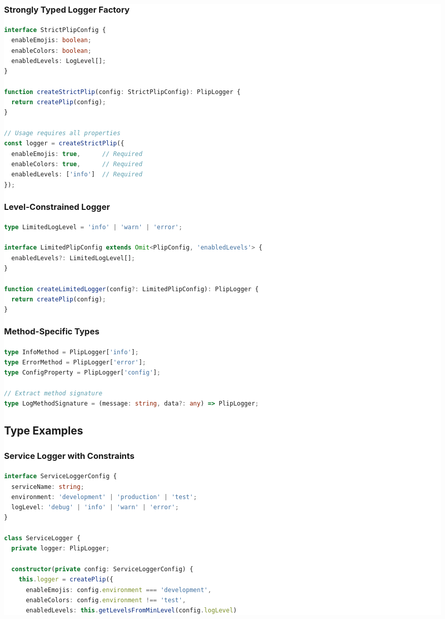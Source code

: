 ### Strongly Typed Logger Factory

```typescript
interface StrictPlipConfig {
  enableEmojis: boolean;
  enableColors: boolean;
  enabledLevels: LogLevel[];
}

function createStrictPlip(config: StrictPlipConfig): PlipLogger {
  return createPlip(config);
}

// Usage requires all properties
const logger = createStrictPlip({
  enableEmojis: true,      // Required
  enableColors: true,      // Required
  enabledLevels: ['info']  // Required
});
```

### Level-Constrained Logger

```typescript
type LimitedLogLevel = 'info' | 'warn' | 'error';

interface LimitedPlipConfig extends Omit<PlipConfig, 'enabledLevels'> {
  enabledLevels?: LimitedLogLevel[];
}

function createLimitedLogger(config?: LimitedPlipConfig): PlipLogger {
  return createPlip(config);
}
```

### Method-Specific Types

```typescript
type InfoMethod = PlipLogger['info'];
type ErrorMethod = PlipLogger['error'];
type ConfigProperty = PlipLogger['config'];

// Extract method signature
type LogMethodSignature = (message: string, data?: any) => PlipLogger;
```

## Type Examples

### Service Logger with Constraints

```typescript
interface ServiceLoggerConfig {
  serviceName: string;
  environment: 'development' | 'production' | 'test';
  logLevel: 'debug' | 'info' | 'warn' | 'error';
}

class ServiceLogger {
  private logger: PlipLogger;
  
  constructor(private config: ServiceLoggerConfig) {
    this.logger = createPlip({
      enableEmojis: config.environment === 'development',
      enableColors: config.environment !== 'test',
      enabledLevels: this.getLevelsFromMinLevel(config.logLevel)
```